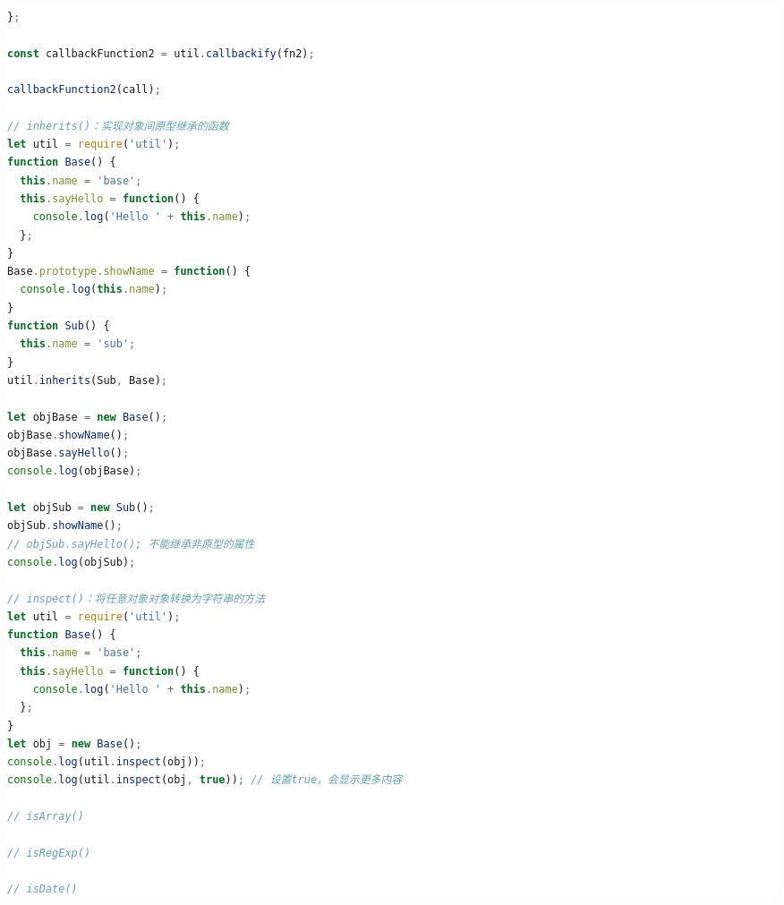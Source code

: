 ```javascript
};

const callbackFunction2 = util.callbackify(fn2);

callbackFunction2(call);

// inherits()：实现对象间原型继承的函数
let util = require('util');
function Base() {
  this.name = 'base';
  this.sayHello = function() {
    console.log('Hello ' + this.name);
  };
}
Base.prototype.showName = function() {
  console.log(this.name);
}
function Sub() {
  this.name = 'sub';
}
util.inherits(Sub, Base);

let objBase = new Base();
objBase.showName();
objBase.sayHello();
console.log(objBase);

let objSub = new Sub();
objSub.showName();
// objSub.sayHello(); 不能继承非原型的属性
console.log(objSub);

// inspect()：将任意对象对象转换为字符串的方法
let util = require('util');
function Base() {
  this.name = 'base';
  this.sayHello = function() {
    console.log('Hello ' + this.name);
  };
}
let obj = new Base();
console.log(util.inspect(obj));
console.log(util.inspect(obj, true)); // 设置true，会显示更多内容

// isArray()

// isRegExp()

// isDate()
```

